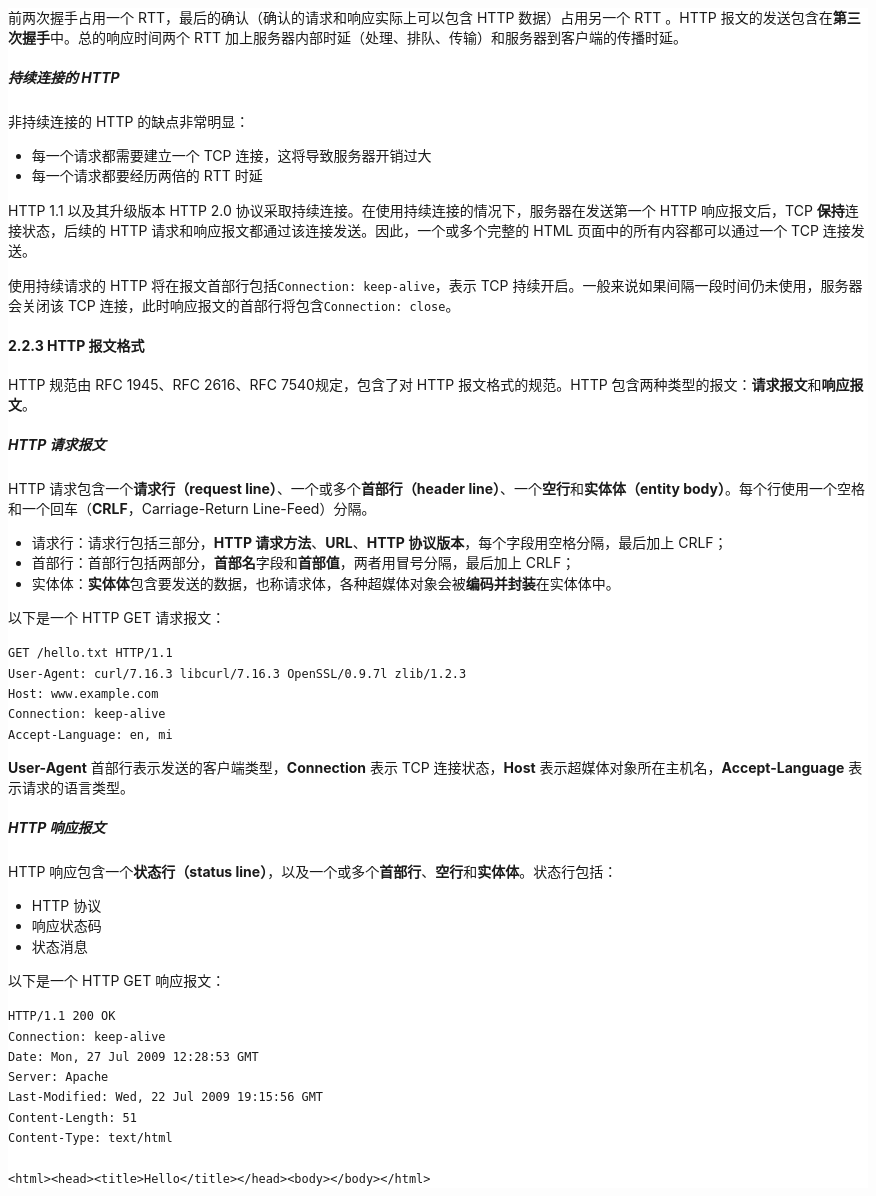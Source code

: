 前两次握手占用一个 RTT，最后的确认（确认的请求和响应实际上可以包含 HTTP 数据）占用另一个 RTT 。HTTP 报文的发送包含在**第三次握手**中。总的响应时间两个 RTT 加上服务器内部时延（处理、排队、传输）和服务器到客户端的传播时延。

##### 持续连接的 HTTP

非持续连接的 HTTP 的缺点非常明显：

+ 每一个请求都需要建立一个 TCP 连接，这将导致服务器开销过大
+ 每一个请求都要经历两倍的 RTT 时延

HTTP 1.1 以及其升级版本 HTTP 2.0 协议采取持续连接。在使用持续连接的情况下，服务器在发送第一个 HTTP 响应报文后，TCP **保持**连接状态，后续的 HTTP 请求和响应报文都通过该连接发送。因此，一个或多个完整的 HTML 页面中的所有内容都可以通过一个 TCP 连接发送。

使用持续请求的 HTTP 将在报文首部行包括`Connection: keep-alive`，表示 TCP 持续开启。一般来说如果间隔一段时间仍未使用，服务器会关闭该 TCP 连接，此时响应报文的首部行将包含`Connection: close`。

#### 2.2.3 HTTP 报文格式

HTTP 规范由 RFC 1945、RFC 2616、RFC 7540规定，包含了对 HTTP 报文格式的规范。HTTP 包含两种类型的报文：**请求报文**和**响应报文**。

##### HTTP 请求报文

HTTP 请求包含一个**请求行（request line）**、一个或多个**首部行（header line）**、一个**空行**和**实体体（entity body）**。每个行使用一个空格和一个回车（**CRLF**，Carriage-Return Line-Feed）分隔。

+ 请求行：请求行包括三部分，**HTTP 请求方法**、**URL**、**HTTP 协议版本**，每个字段用空格分隔，最后加上 CRLF；
+ 首部行：首部行包括两部分，**首部名**字段和**首部值**，两者用冒号分隔，最后加上 CRLF；
+ 实体体：**实体体**包含要发送的数据，也称请求体，各种超媒体对象会被**编码并封装**在实体体中。

以下是一个 HTTP GET 请求报文：

```http
GET /hello.txt HTTP/1.1
User-Agent: curl/7.16.3 libcurl/7.16.3 OpenSSL/0.9.7l zlib/1.2.3
Host: www.example.com
Connection: keep-alive
Accept-Language: en, mi

```

**User-Agent** 首部行表示发送的客户端类型，**Connection** 表示 TCP 连接状态，**Host** 表示超媒体对象所在主机名，**Accept-Language** 表示请求的语言类型。

##### HTTP 响应报文

HTTP 响应包含一个**状态行（status line）**，以及一个或多个**首部行**、**空行**和**实体体**。状态行包括：

+ HTTP 协议
+ 响应状态码
+ 状态消息

以下是一个 HTTP GET 响应报文：

```http
HTTP/1.1 200 OK
Connection: keep-alive
Date: Mon, 27 Jul 2009 12:28:53 GMT
Server: Apache
Last-Modified: Wed, 22 Jul 2009 19:15:56 GMT
Content-Length: 51
Content-Type: text/html

<html><head><title>Hello</title></head><body></body></html>
```
